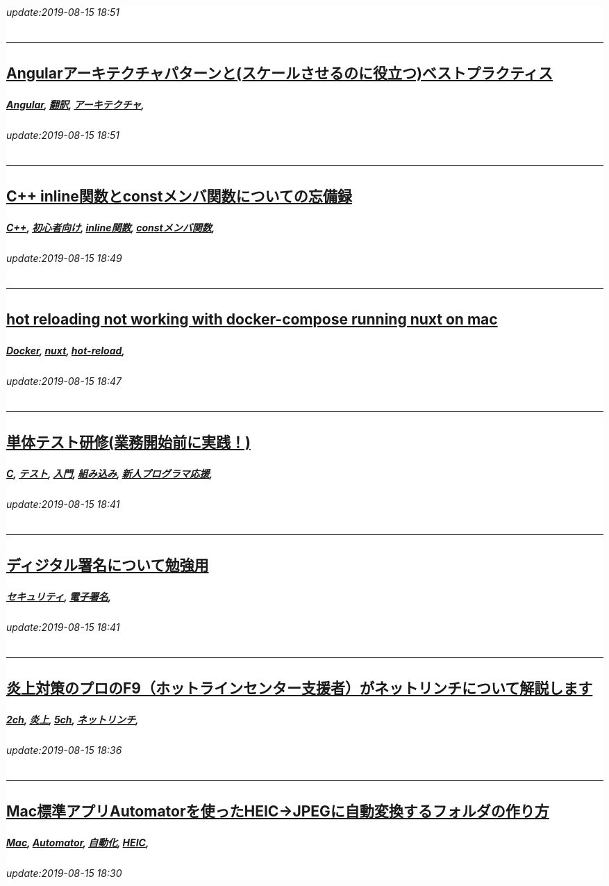 ###### update:2019-08-15 18:51
---
## [Angularアーキテクチャパターンと(スケールさせるのに役立つ)ベストプラクティス](https://qiita.com/FuwattoFlower/items/c38f045df2001597fb11)
##### [Angular](https://qiita.com/tags/Angular), [翻訳](https://qiita.com/tags/翻訳), [アーキテクチャ](https://qiita.com/tags/アーキテクチャ), 
###### update:2019-08-15 18:51
---
## [C++ inline関数とconstメンバ関数についての忘備録](https://qiita.com/omuRice/items/9e31d9ba17b32703b3b1)
##### [C++](https://qiita.com/tags/C++), [初心者向け](https://qiita.com/tags/初心者向け), [inline関数](https://qiita.com/tags/inline関数), [constメンバ関数](https://qiita.com/tags/constメンバ関数), 
###### update:2019-08-15 18:49
---
## [hot reloading not working with docker-compose running nuxt on mac](https://qiita.com/hp_kj/items/5af758dcdc49492bbdee)
##### [Docker](https://qiita.com/tags/Docker), [nuxt](https://qiita.com/tags/nuxt), [hot-reload](https://qiita.com/tags/hot-reload), 
###### update:2019-08-15 18:47
---
## [単体テスト研修(業務開始前に実践！) ](https://qiita.com/Banayad/items/b9820f874e5cf3452df3)
##### [C](https://qiita.com/tags/C), [テスト](https://qiita.com/tags/テスト), [入門](https://qiita.com/tags/入門), [組み込み](https://qiita.com/tags/組み込み), [新人プログラマ応援](https://qiita.com/tags/新人プログラマ応援), 
###### update:2019-08-15 18:41
---
## [ディジタル署名について勉強用](https://qiita.com/ta2roo/items/1ebbfe624fdfb160d218)
##### [セキュリティ](https://qiita.com/tags/セキュリティ), [電子署名](https://qiita.com/tags/電子署名), 
###### update:2019-08-15 18:41
---
## [炎上対策のプロのF9（ホットラインセンター支援者）がネットリンチについて解説します](https://qiita.com/f9_info_5ch/items/8e5ab47d9f9bdb1db1b4)
##### [2ch](https://qiita.com/tags/2ch), [炎上](https://qiita.com/tags/炎上), [5ch](https://qiita.com/tags/5ch), [ネットリンチ](https://qiita.com/tags/ネットリンチ), 
###### update:2019-08-15 18:36
---
## [Mac標準アプリAutomatorを使ったHEIC→JPEGに自動変換するフォルダの作り方](https://qiita.com/kz110/items/701ee0ae5919e08b2bb5)
##### [Mac](https://qiita.com/tags/Mac), [Automator](https://qiita.com/tags/Automator), [自動化](https://qiita.com/tags/自動化), [HEIC](https://qiita.com/tags/HEIC), 
###### update:2019-08-15 18:30